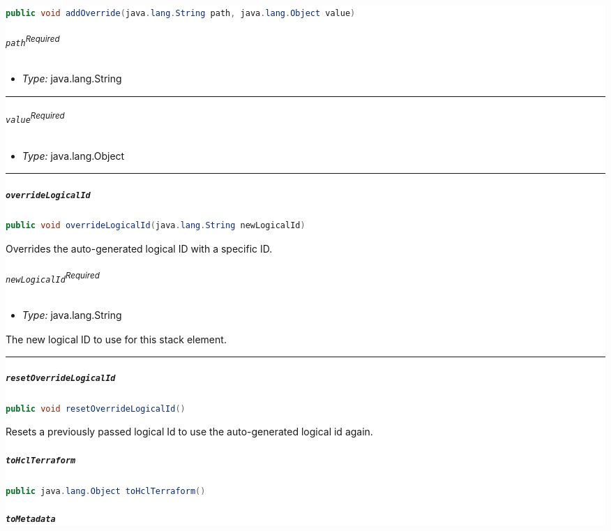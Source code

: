 ```java
public void addOverride(java.lang.String path, java.lang.Object value)
```

###### `path`<sup>Required</sup> <a name="path" id="@cdktf/provider-spotinst.provider.SpotinstProvider.addOverride.parameter.path"></a>

- *Type:* java.lang.String

---

###### `value`<sup>Required</sup> <a name="value" id="@cdktf/provider-spotinst.provider.SpotinstProvider.addOverride.parameter.value"></a>

- *Type:* java.lang.Object

---

##### `overrideLogicalId` <a name="overrideLogicalId" id="@cdktf/provider-spotinst.provider.SpotinstProvider.overrideLogicalId"></a>

```java
public void overrideLogicalId(java.lang.String newLogicalId)
```

Overrides the auto-generated logical ID with a specific ID.

###### `newLogicalId`<sup>Required</sup> <a name="newLogicalId" id="@cdktf/provider-spotinst.provider.SpotinstProvider.overrideLogicalId.parameter.newLogicalId"></a>

- *Type:* java.lang.String

The new logical ID to use for this stack element.

---

##### `resetOverrideLogicalId` <a name="resetOverrideLogicalId" id="@cdktf/provider-spotinst.provider.SpotinstProvider.resetOverrideLogicalId"></a>

```java
public void resetOverrideLogicalId()
```

Resets a previously passed logical Id to use the auto-generated logical id again.

##### `toHclTerraform` <a name="toHclTerraform" id="@cdktf/provider-spotinst.provider.SpotinstProvider.toHclTerraform"></a>

```java
public java.lang.Object toHclTerraform()
```

##### `toMetadata` <a name="toMetadata" id="@cdktf/provider-spotinst.provider.SpotinstProvider.toMetadata"></a>
